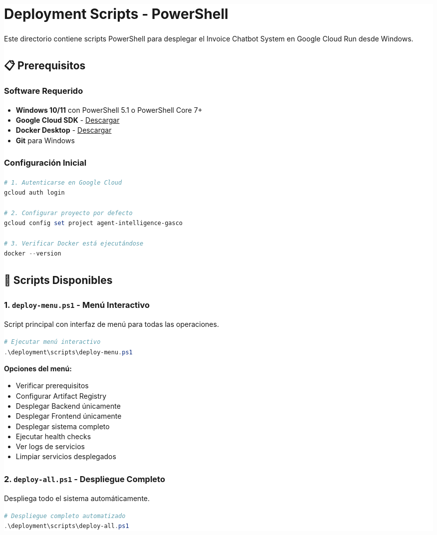 # Deployment Scripts - PowerShell

Este directorio contiene scripts PowerShell para desplegar el Invoice Chatbot System en Google Cloud Run desde Windows.

## 📋 Prerequisitos

### Software Requerido
- **Windows 10/11** con PowerShell 5.1 o PowerShell Core 7+
- **Google Cloud SDK** - [Descargar](https://cloud.google.com/sdk/docs/install-windows)
- **Docker Desktop** - [Descargar](https://docs.docker.com/desktop/install/windows-install/)
- **Git** para Windows

### Configuración Inicial
```powershell
# 1. Autenticarse en Google Cloud
gcloud auth login

# 2. Configurar proyecto por defecto
gcloud config set project agent-intelligence-gasco

# 3. Verificar Docker está ejecutándose
docker --version
```

## 🚀 Scripts Disponibles

### 1. `deploy-menu.ps1` - Menú Interactivo
Script principal con interfaz de menú para todas las operaciones.

```powershell
# Ejecutar menú interactivo
.\deployment\scripts\deploy-menu.ps1
```

**Opciones del menú:**
- Verificar prerequisitos
- Configurar Artifact Registry  
- Desplegar Backend únicamente
- Desplegar Frontend únicamente
- Desplegar sistema completo
- Ejecutar health checks
- Ver logs de servicios
- Limpiar servicios desplegados

### 2. `deploy-all.ps1` - Despliegue Completo
Despliega todo el sistema automáticamente.

```powershell
# Despliegue completo automatizado
.\deployment\scripts\deploy-all.ps1
```
